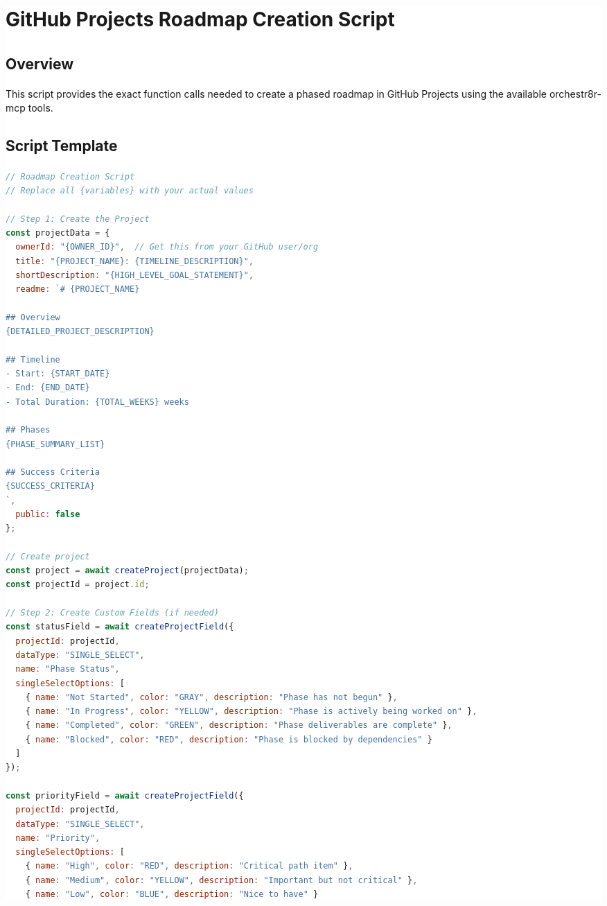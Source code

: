 # GitHub Projects Roadmap Creation Script

## Overview
This script provides the exact function calls needed to create a phased roadmap in GitHub Projects using the available orchestr8r-mcp tools.

## Script Template

```javascript
// Roadmap Creation Script
// Replace all {variables} with your actual values

// Step 1: Create the Project
const projectData = {
  ownerId: "{OWNER_ID}",  // Get this from your GitHub user/org
  title: "{PROJECT_NAME}: {TIMELINE_DESCRIPTION}",
  shortDescription: "{HIGH_LEVEL_GOAL_STATEMENT}",
  readme: `# {PROJECT_NAME}

## Overview
{DETAILED_PROJECT_DESCRIPTION}

## Timeline
- Start: {START_DATE}
- End: {END_DATE}
- Total Duration: {TOTAL_WEEKS} weeks

## Phases
{PHASE_SUMMARY_LIST}

## Success Criteria
{SUCCESS_CRITERIA}
`,
  public: false
};

// Create project
const project = await createProject(projectData);
const projectId = project.id;

// Step 2: Create Custom Fields (if needed)
const statusField = await createProjectField({
  projectId: projectId,
  dataType: "SINGLE_SELECT",
  name: "Phase Status",
  singleSelectOptions: [
    { name: "Not Started", color: "GRAY", description: "Phase has not begun" },
    { name: "In Progress", color: "YELLOW", description: "Phase is actively being worked on" },
    { name: "Completed", color: "GREEN", description: "Phase deliverables are complete" },
    { name: "Blocked", color: "RED", description: "Phase is blocked by dependencies" }
  ]
});

const priorityField = await createProjectField({
  projectId: projectId,
  dataType: "SINGLE_SELECT",
  name: "Priority",
  singleSelectOptions: [
    { name: "High", color: "RED", description: "Critical path item" },
    { name: "Medium", color: "YELLOW", description: "Important but not critical" },
    { name: "Low", color: "BLUE", description: "Nice to have" }
```